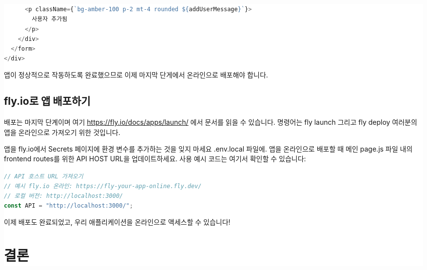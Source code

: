 ```js
      <p className={`bg-amber-100 p-2 mt-4 rounded ${addUserMessage}`}>
        사용자 추가됨
      </p>
    </div>
  </form>
</div>
```



<ins class="adsbygoogle"
     style="display:block"
     data-ad-client="ca-pub-4877378276818686"
     data-ad-slot="1898504329"
     data-ad-format="auto"
     data-full-width-responsive="true"></ins>

<script>
     (adsbygoogle = window.adsbygoogle || []).push({});
</script>

앱이 정상적으로 작동하도록 완료했으므로 이제 마지막 단게에서 온라인으로 배포해야 합니다.

## fly.io로 앱 배포하기

배포는 마지막 단계이며 여기 https://fly.io/docs/apps/launch/ 에서 문서를 읽을 수 있습니다. 명령어는 fly launch 그리고 fly deploy 여러분의 앱을 온라인으로 가져오기 위한 것입니다.

앱을 fly.io에서 Secrets 페이지에 환경 변수를 추가하는 것을 잊지 마세요 .env.local 파일에. 앱을 온라인으로 배포할 때 메인 page.js 파일 내의 frontend routes를 위한 API HOST URL을 업데이트하세요. 사용 예시 코드는 여기서 확인할 수 있습니다:



<ins class="adsbygoogle"
     style="display:block"
     data-ad-client="ca-pub-4877378276818686"
     data-ad-slot="1898504329"
     data-ad-format="auto"
     data-full-width-responsive="true"></ins>

<script>
     (adsbygoogle = window.adsbygoogle || []).push({});
</script>

```js
// API 호스트 URL 가져오기
// 예시 fly.io 온라인: https://fly-your-app-online.fly.dev/
// 로컬 버전: http://localhost:3000/
const API = "http://localhost:3000/";
```

이제 배포도 완료되었고, 우리 애플리케이션을 온라인으로 액세스할 수 있습니다!

# 결론
